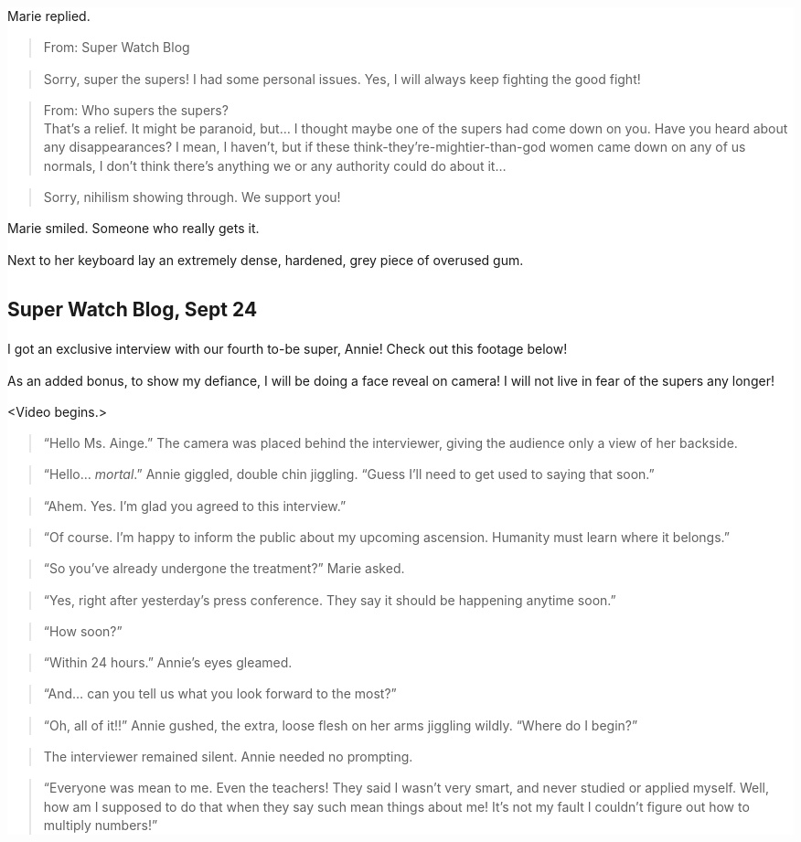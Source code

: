 Marie replied.


>    From: Super Watch Blog


>    Sorry, super the supers! I had some personal issues. Yes, I will always keep fighting the good fight!


>    From: Who supers the supers? \
That’s a relief. It might be paranoid, but… I thought maybe one of the supers had come down on you. Have you heard about any disappearances? I mean, I haven’t, but if these think-they’re-mightier-than-god women came down on any of us normals, I don’t think there’s anything we or any authority could do about it…


>    Sorry, nihilism showing through. We support you!

Marie smiled. Someone who really gets it.

Next to her keyboard lay an extremely dense, hardened, grey piece of overused gum.


## Super Watch Blog, Sept 24

I got an exclusive interview with our fourth to-be super, Annie! Check out this footage below!

As an added bonus, to show my defiance, I will be doing a face reveal on camera! I will not live in fear of the supers any longer!

&lt;Video begins.>

> “Hello Ms. Ainge.” The camera was placed behind the interviewer, giving the audience only a view of her backside.

> “Hello… _mortal_.” Annie giggled, double chin jiggling. “Guess I’ll need to get used to saying that soon.”

> “Ahem. Yes. I’m glad you agreed to this interview.”

> “Of course. I’m happy to inform the public about my upcoming ascension. Humanity must learn where it belongs.”

> “So you’ve already undergone the treatment?” Marie asked.

> “Yes, right after yesterday’s press conference. They say it should be happening anytime soon.”

> “How soon?”

> “Within 24 hours.” Annie’s eyes gleamed.

> “And… can you tell us what you look forward to the most?”

> “Oh, all of it!!” Annie gushed, the extra, loose flesh on her arms jiggling wildly. “Where do I begin?”

> The interviewer remained silent. Annie needed no prompting.

> “Everyone was mean to me. Even the teachers! They said I wasn’t very smart, and never studied or applied myself. Well, how am I supposed to do that when they say such mean things about me! It’s not my fault I couldn’t figure out how to multiply numbers!”
